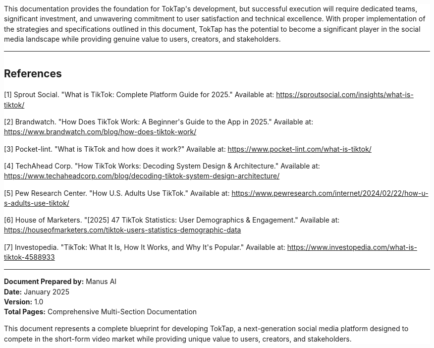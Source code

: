 This documentation provides the foundation for TokTap's development, but successful execution will require dedicated teams, significant investment, and unwavering commitment to user satisfaction and technical excellence. With proper implementation of the strategies and specifications outlined in this document, TokTap has the potential to become a significant player in the social media landscape while providing genuine value to users, creators, and stakeholders.

---

## References

[1] Sprout Social. "What is TikTok: Complete Platform Guide for 2025." Available at: https://sproutsocial.com/insights/what-is-tiktok/

[2] Brandwatch. "How Does TikTok Work: A Beginner's Guide to the App in 2025." Available at: https://www.brandwatch.com/blog/how-does-tiktok-work/

[3] Pocket-lint. "What is TikTok and how does it work?" Available at: https://www.pocket-lint.com/what-is-tiktok/

[4] TechAhead Corp. "How TikTok Works: Decoding System Design & Architecture." Available at: https://www.techaheadcorp.com/blog/decoding-tiktok-system-design-architecture/

[5] Pew Research Center. "How U.S. Adults Use TikTok." Available at: https://www.pewresearch.com/internet/2024/02/22/how-u-s-adults-use-tiktok/

[6] House of Marketers. "[2025] 47 TikTok Statistics: User Demographics & Engagement." Available at: https://houseofmarketers.com/tiktok-users-statistics-demographic-data

[7] Investopedia. "TikTok: What It Is, How It Works, and Why It's Popular." Available at: https://www.investopedia.com/what-is-tiktok-4588933

---

**Document Prepared by:** Manus AI  
**Date:** January 2025  
**Version:** 1.0  
**Total Pages:** Comprehensive Multi-Section Documentation  

This document represents a complete blueprint for developing TokTap, a next-generation social media platform designed to compete in the short-form video market while providing unique value to users, creators, and stakeholders.

